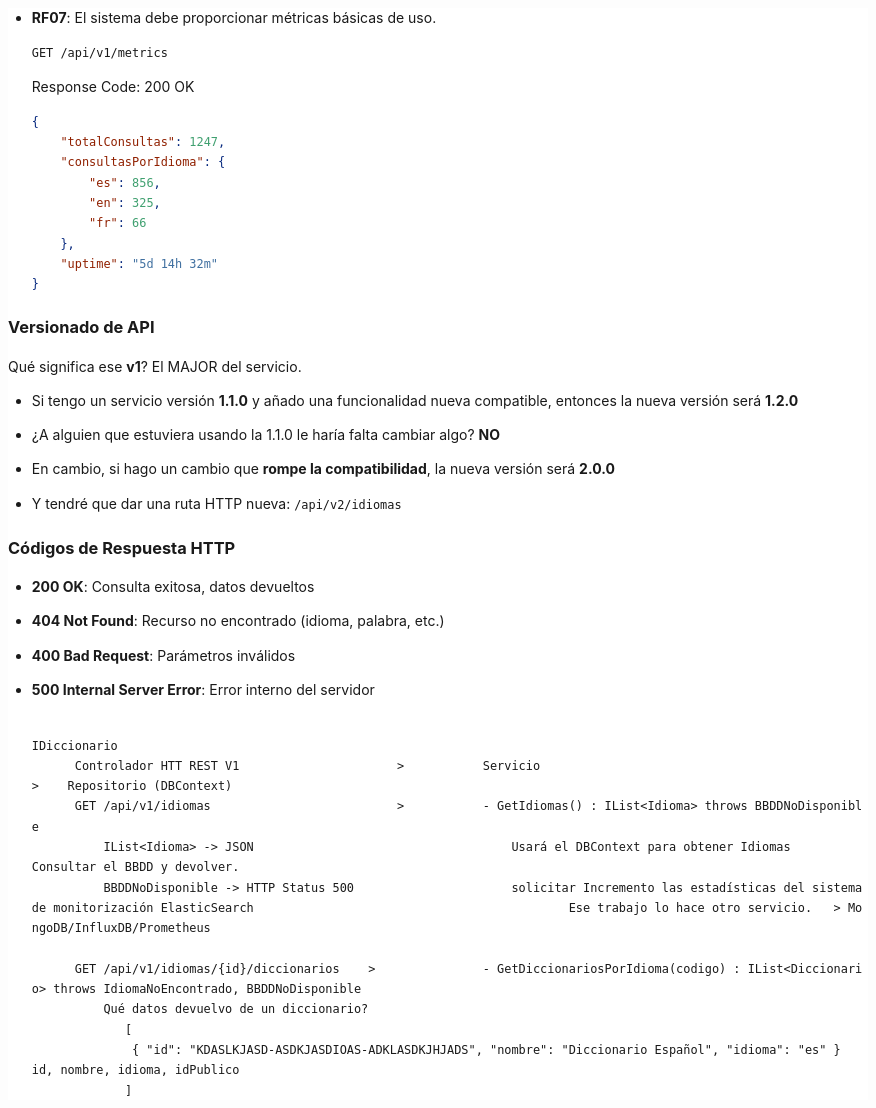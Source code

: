  - **RF07**: El sistema debe proporcionar métricas básicas de uso.
   ```
   GET /api/v1/metrics
   ```
   Response Code: 200 OK
   ```json
   {
       "totalConsultas": 1247,
       "consultasPorIdioma": {
           "es": 856,
           "en": 325,
           "fr": 66
       },
       "uptime": "5d 14h 32m"
   }
   ```

### Versionado de API

Qué significa ese **v1**? El MAJOR del servicio.

- Si tengo un servicio versión **1.1.0** y añado una funcionalidad nueva compatible, entonces la nueva versión será **1.2.0**
- ¿A alguien que estuviera usando la 1.1.0 le haría falta cambiar algo? **NO**

- En cambio, si hago un cambio que **rompe la compatibilidad**, la nueva versión será **2.0.0**
- Y tendré que dar una ruta HTTP nueva: `/api/v2/idiomas`

### Códigos de Respuesta HTTP

- **200 OK**: Consulta exitosa, datos devueltos
- **404 Not Found**: Recurso no encontrado (idioma, palabra, etc.)
- **400 Bad Request**: Parámetros inválidos 
- **500 Internal Server Error**: Error interno del servidor

                                                                                                                                        IDiccionario
            Controlador HTT REST V1                      >           Servicio                                               >    Repositorio (DBContext)
            GET /api/v1/idiomas                          >           - GetIdiomas() : IList<Idioma> throws BBDDNoDisponible
                IList<Idioma> -> JSON                                    Usará el DBContext para obtener Idiomas                 Consultar el BBDD y devolver.
                BBDDNoDisponible -> HTTP Status 500                      solicitar Incremento las estadísticas del sistema de monitorización ElasticSearch                                            Ese trabajo lo hace otro servicio.   > MongoDB/InfluxDB/Prometheus
 
            GET /api/v1/idiomas/{id}/diccionarios    >               - GetDiccionariosPorIdioma(codigo) : IList<Diccionario> throws IdiomaNoEncontrado, BBDDNoDisponible
                Qué datos devuelvo de un diccionario?
                   [
                    { "id": "KDASLKJASD-ASDKJASDIOAS-ADKLASDKJHJADS", "nombre": "Diccionario Español", "idioma": "es" }                 id, nombre, idioma, idPublico
                   ]
